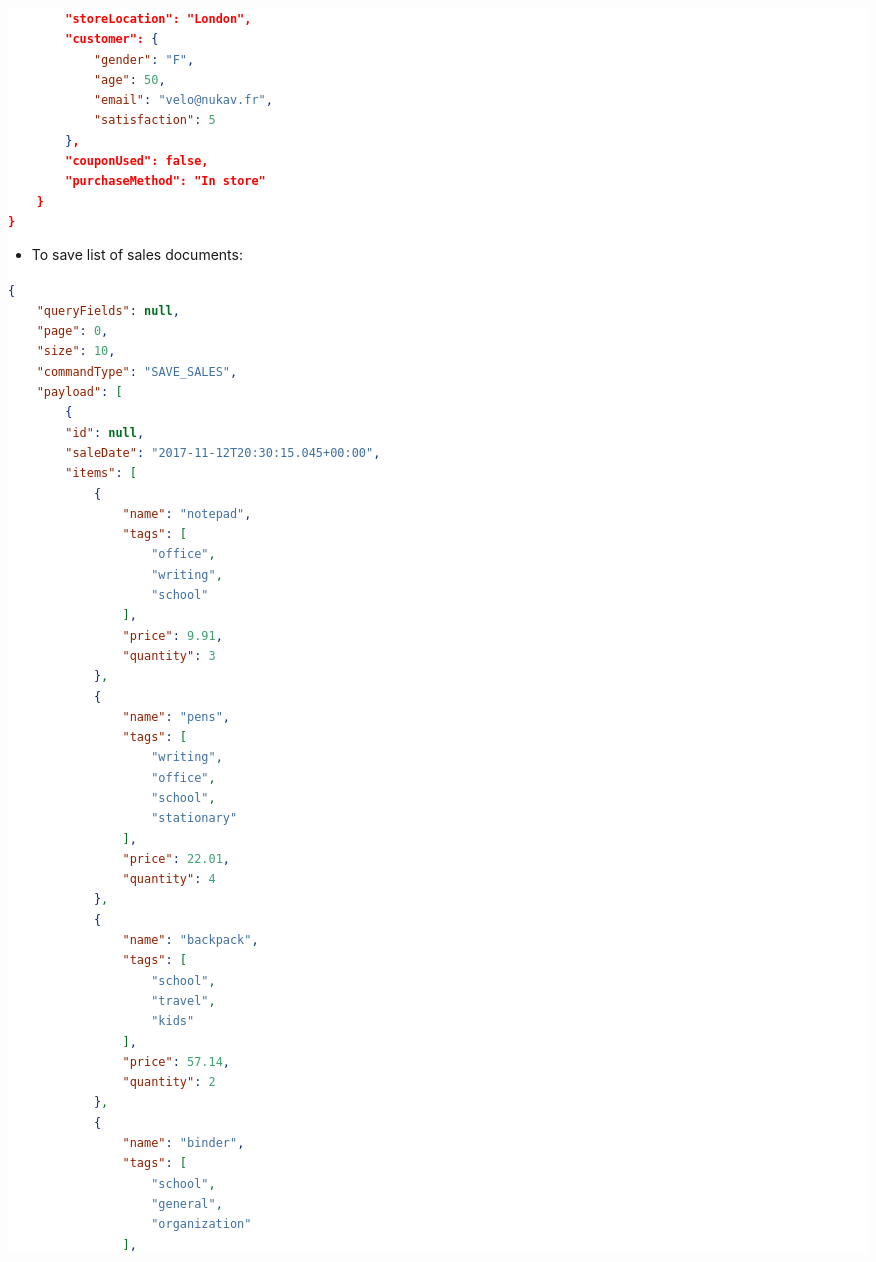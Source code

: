 ```Json
        "storeLocation": "London",
        "customer": {
            "gender": "F",
            "age": 50,
            "email": "velo@nukav.fr",
            "satisfaction": 5
        },
        "couponUsed": false,
        "purchaseMethod": "In store"
    }
}
```

- To save list of sales documents:

```JSON
{
    "queryFields": null,
    "page": 0,
    "size": 10,
    "commandType": "SAVE_SALES",
    "payload": [
        {
        "id": null,
        "saleDate": "2017-11-12T20:30:15.045+00:00",
        "items": [
            {
                "name": "notepad",
                "tags": [
                    "office",
                    "writing",
                    "school"
                ],
                "price": 9.91,
                "quantity": 3
            },
            {
                "name": "pens",
                "tags": [
                    "writing",
                    "office",
                    "school",
                    "stationary"
                ],
                "price": 22.01,
                "quantity": 4
            },
            {
                "name": "backpack",
                "tags": [
                    "school",
                    "travel",
                    "kids"
                ],
                "price": 57.14,
                "quantity": 2
            },
            {
                "name": "binder",
                "tags": [
                    "school",
                    "general",
                    "organization"
                ],
```